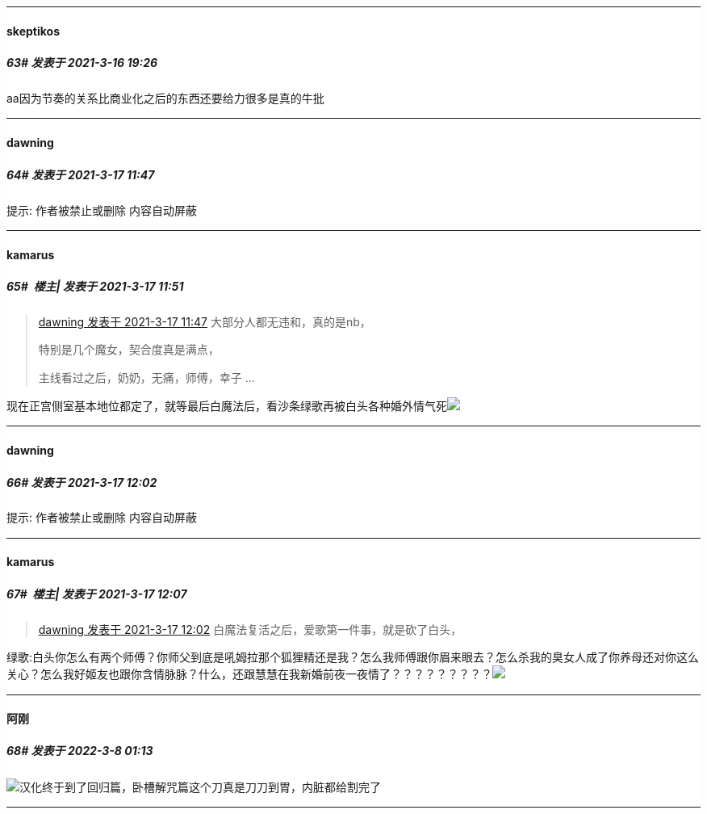 *****

####  skeptikos  
##### 63#       发表于 2021-3-16 19:26

aa因为节奏的关系比商业化之后的东西还要给力很多是真的牛批

*****

####  dawning  
##### 64#       发表于 2021-3-17 11:47

提示: 作者被禁止或删除 内容自动屏蔽

*****

####  kamarus  
##### 65#         楼主| 发表于 2021-3-17 11:51

<blockquote><a href="httphttps://bbs.saraba1st.com/2b/forum.php?mod=redirect&amp;goto=findpost&amp;pid=50651191&amp;ptid=1959876" target="_blank">dawning 发表于 2021-3-17 11:47</a>
大部分人都无违和，真的是nb，

特别是几个魔女，契合度真是满点，

主线看过之后，奶奶，无痛，师傅，幸子 ...</blockquote>
现在正宫侧室基本地位都定了，就等最后白魔法后，看沙条绿歌再被白头各种婚外情气死<img src="https://static.saraba1st.com/image/smiley/face2017/037.png" referrerpolicy="no-referrer">

*****

####  dawning  
##### 66#       发表于 2021-3-17 12:02

提示: 作者被禁止或删除 内容自动屏蔽

*****

####  kamarus  
##### 67#         楼主| 发表于 2021-3-17 12:07

<blockquote><a href="httphttps://bbs.saraba1st.com/2b/forum.php?mod=redirect&amp;goto=findpost&amp;pid=50651380&amp;ptid=1959876" target="_blank">dawning 发表于 2021-3-17 12:02</a>
白魔法复活之后，爱歌第一件事，就是砍了白头，</blockquote>
绿歌:白头你怎么有两个师傅？你师父到底是吼姆拉那个狐狸精还是我？怎么我师傅跟你眉来眼去？怎么杀我的臭女人成了你养母还对你这么关心？怎么我好姬友也跟你含情脉脉？什么，还跟慧慧在我新婚前夜一夜情了？？？？？？？？？<img src="https://static.saraba1st.com/image/smiley/face2017/134.png" referrerpolicy="no-referrer">

*****

####  阿刚  
##### 68#       发表于 2022-3-8 01:13

<img src="https://static.saraba1st.com/image/smiley/face2017/130.png" referrerpolicy="no-referrer">汉化终于到了回归篇，卧槽解咒篇这个刀真是刀刀到胃，内脏都给割完了

*****
